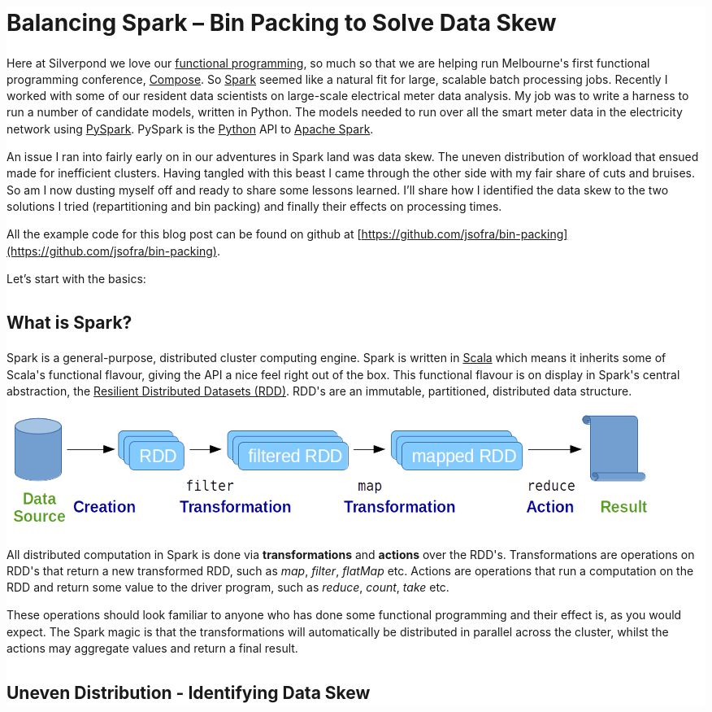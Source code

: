 # Balancing Spark – Bin Packing to Solve Data Skew

Here at Silverpond we love our [functional programming](https://en.wikipedia.org/wiki/Functional_programming), so much so that we are helping  run Melbourne's first functional programming conference, [Compose](http://www.composeconference.org/). So [Spark](http://spark.apache.org/) seemed like a natural fit for large, scalable batch processing jobs. Recently I worked with some of our resident data scientists on large-scale electrical meter data analysis.  My job was to write a harness to run a number of candidate models, written in Python. The models needed to run over all the smart meter data in the electricity network using [PySpark](http://spark.apache.org/docs/latest/api/python/index.html). PySpark is the [Python](https://www.python.org/) API to [Apache Spark](http://spark.apache.org/docs/latest/index.html).

An issue I ran into fairly early on in our adventures in Spark land was data skew. The uneven distribution of workload that ensued made for inefficient clusters. Having tangled with this beast I came through the other side with my fair share of cuts and bruises. So am I now dusting myself off and ready to share some lessons learned. I’ll share how I identified the data skew to the two solutions I tried (repartitioning and bin packing) and finally their effects on processing times.

All the example code for this blog post can be found on github at [https://github.com/jsofra/bin-packing](https://github.com/jsofra/bin-packing).

Let’s start with the basics:

## What is Spark?

Spark is a general-purpose, distributed cluster computing engine. Spark is written in [Scala](www.scala-lang.org/) which means it inherits some of Scala's functional flavour, giving the API a nice feel right out of the box. This functional flavour is on display in Spark's central abstraction, the [Resilient Distributed Datasets (RDD)](http://spark.apache.org/docs/latest/programming-guide.html#resilient-distributed-datasets-rdds). RDD's are an immutable, partitioned, distributed data structure.

![](blog_img/RDD.png)

All distributed computation in Spark is done via **transformations** and **actions** over the RDD's. Transformations are operations on RDD's that return a new transformed RDD, such as *map*, *filter*, *flatMap* etc. Actions are operations that run a computation on the RDD and return some value to the driver program, such as *reduce*, *count*, *take* etc.

These operations should look familiar to anyone who has done some functional programming and their effect is, as you would expect. The Spark magic is that the transformations will automatically be distributed in parallel across the cluster, whilst the actions may aggregate values and return a final result.

## Uneven Distribution - Identifying Data Skew
